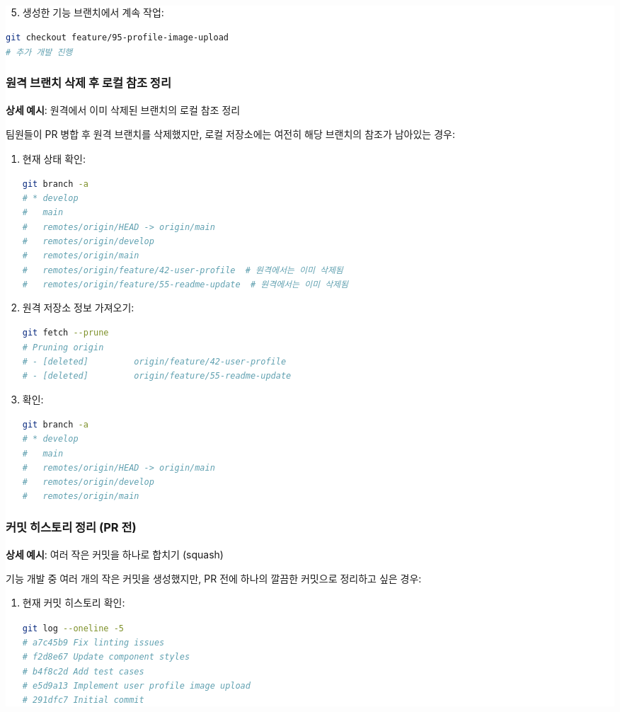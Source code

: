    5. 생성한 기능 브랜치에서 계속 작업:
   
   ```bash
   git checkout feature/95-profile-image-upload
   # 추가 개발 진행
   ```

### 원격 브랜치 삭제 후 로컬 참조 정리

**상세 예시**: 원격에서 이미 삭제된 브랜치의 로컬 참조 정리

팀원들이 PR 병합 후 원격 브랜치를 삭제했지만, 로컬 저장소에는 여전히 해당 브랜치의 참조가 남아있는 경우:

1. 현재 상태 확인:
   ```bash
   git branch -a
   # * develop
   #   main
   #   remotes/origin/HEAD -> origin/main
   #   remotes/origin/develop
   #   remotes/origin/main
   #   remotes/origin/feature/42-user-profile  # 원격에서는 이미 삭제됨
   #   remotes/origin/feature/55-readme-update  # 원격에서는 이미 삭제됨
   ```

2. 원격 저장소 정보 가져오기:
   ```bash
   git fetch --prune
   # Pruning origin
   # - [deleted]         origin/feature/42-user-profile
   # - [deleted]         origin/feature/55-readme-update
   ```

3. 확인:
   ```bash
   git branch -a
   # * develop
   #   main
   #   remotes/origin/HEAD -> origin/main
   #   remotes/origin/develop
   #   remotes/origin/main
   ```

### 커밋 히스토리 정리 (PR 전)

**상세 예시**: 여러 작은 커밋을 하나로 합치기 (squash)

기능 개발 중 여러 개의 작은 커밋을 생성했지만, PR 전에 하나의 깔끔한 커밋으로 정리하고 싶은 경우:

1. 현재 커밋 히스토리 확인:
   ```bash
   git log --oneline -5
   # a7c45b9 Fix linting issues
   # f2d8e67 Update component styles
   # b4f8c2d Add test cases
   # e5d9a13 Implement user profile image upload
   # 291dfc7 Initial commit
   ```
